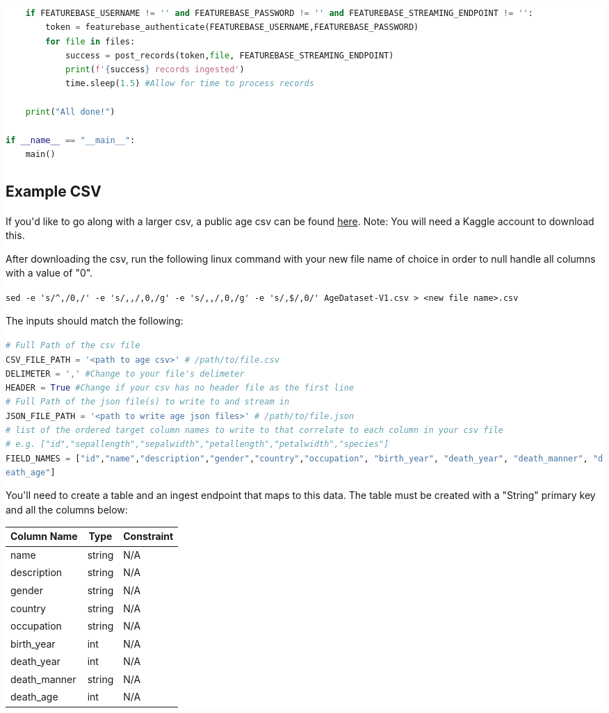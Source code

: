 ```python
    if FEATUREBASE_USERNAME != '' and FEATUREBASE_PASSWORD != '' and FEATUREBASE_STREAMING_ENDPOINT != '':
        token = featurebase_authenticate(FEATUREBASE_USERNAME,FEATUREBASE_PASSWORD)
        for file in files:
            success = post_records(token,file, FEATUREBASE_STREAMING_ENDPOINT)
            print(f'{success} records ingested')
            time.sleep(1.5) #Allow for time to process records

    print("All done!")

if __name__ == "__main__":
    main()
```


## Example CSV
If you'd like to go along with a larger csv, a public age csv can be found [here](https://www.kaggle.com/datasets/imoore/age-dataset?resource=download). Note: You will need a Kaggle account to download this.

After downloading the csv, run the following linux command with your new file name of choice in order to null handle all columns with a value of "0".

```shell
sed -e 's/^,/0,/' -e 's/,,/,0,/g' -e 's/,,/,0,/g' -e 's/,$/,0/' AgeDataset-V1.csv > <new file name>.csv
```

The inputs should match the following:

```python
# Full Path of the csv file
CSV_FILE_PATH = '<path to age csv>' # /path/to/file.csv
DELIMETER = ',' #Change to your file's delimeter
HEADER = True #Change if your csv has no header file as the first line
# Full Path of the json file(s) to write to and stream in
JSON_FILE_PATH = '<path to write age json files>' # /path/to/file.json
# list of the ordered target column names to write to that correlate to each column in your csv file
# e.g. ["id","sepallength","sepalwidth","petallength","petalwidth","species"]
FIELD_NAMES = ["id","name","description","gender","country","occupation", "birth_year", "death_year", "death_manner", "death_age"]
```

You'll need to create a table and an ingest endpoint that maps to this data. The table must be created with a "String" primary key and all the columns below:

|Column Name | Type | Constraint |
| --- | ----------- |  ----------- |
| name   |  string | N/A |
| description   |  string | N/A |
| gender   |  string | N/A |
| country   |  string | N/A |
| occupation   |  string | N/A |
| birth_year   |  int | N/A |
| death_year   |  int | N/A |
| death_manner   |  string | N/A |
| death_age   |  int | N/A |
